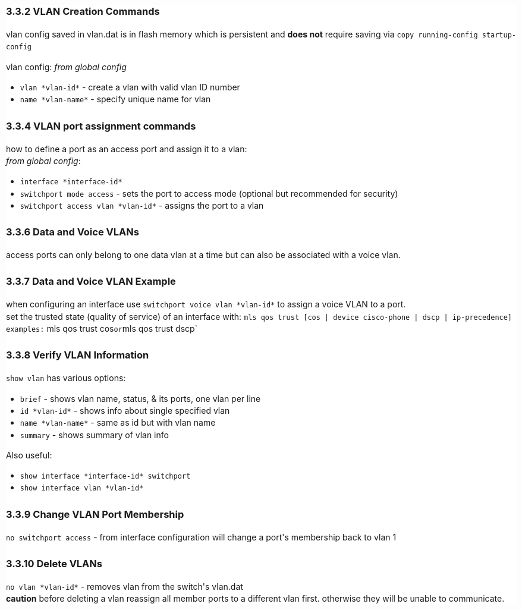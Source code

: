 ### 3.3.2 VLAN Creation Commands

vlan config saved in vlan.dat is in flash memory which is persistent and **does not** require saving via `copy running-config startup-config`

vlan config: *from global config*

- `vlan *vlan-id*` \- create a vlan with valid vlan ID number
- `name *vlan-name*` \- specify unique name for vlan

### 3.3.4 VLAN port assignment commands

how to define a port as an access port and assign it to a vlan:  
*from global config*:

- `interface *interface-id*`
- `switchport mode access` \- sets the port to access mode (optional but recommended for security)
- `switchport access vlan *vlan-id*` \- assigns the port to a vlan

### 3.3.6 Data and Voice VLANs

access ports can only belong to one data vlan at a time but can also be associated with a voice vlan.

### 3.3.7 Data and Voice VLAN Example

when configuring an interface use `switchport voice vlan *vlan-id*` to assign a voice VLAN to a port.  
set the trusted state (quality of service) of an interface with: `mls qos trust [cos | device cisco-phone | dscp | ip-precedence] examples:` mls qos trust cos`or`mls qos trust dscp`

### 3.3.8 Verify VLAN Information

`show vlan` has various options:

- `brief` \- shows vlan name, status, & its ports, one vlan per line
- `id *vlan-id*` \- shows info about single specified vlan
- `name *vlan-name*` \- same as id but with vlan name
- `summary` \- shows summary of vlan info

Also useful:

- `show interface *interface-id* switchport`
- `show interface vlan *vlan-id*`

### 3.3.9 Change VLAN Port Membership

`no switchport access` \- from interface configuration will change a port's membership back to vlan 1

### 3.3.10 Delete VLANs

`no vlan *vlan-id*` \- removes vlan from the switch's vlan.dat  
**caution** before deleting a vlan reassign all member ports to a different vlan first. otherwise they will be unable to communicate.
